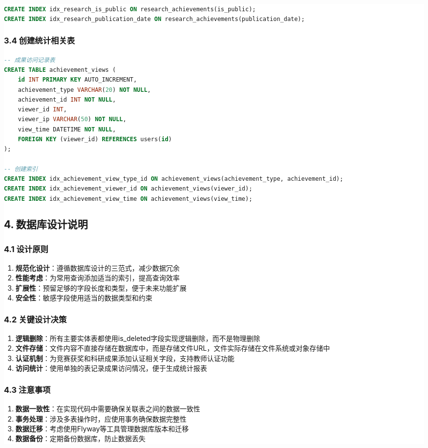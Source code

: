 ```sql
CREATE INDEX idx_research_is_public ON research_achievements(is_public);
CREATE INDEX idx_research_publication_date ON research_achievements(publication_date);
```

### 3.4 创建统计相关表

```sql
-- 成果访问记录表
CREATE TABLE achievement_views (
    id INT PRIMARY KEY AUTO_INCREMENT,
    achievement_type VARCHAR(20) NOT NULL,
    achievement_id INT NOT NULL,
    viewer_id INT,
    viewer_ip VARCHAR(50) NOT NULL,
    view_time DATETIME NOT NULL,
    FOREIGN KEY (viewer_id) REFERENCES users(id)
);

-- 创建索引
CREATE INDEX idx_achievement_view_type_id ON achievement_views(achievement_type, achievement_id);
CREATE INDEX idx_achievement_viewer_id ON achievement_views(viewer_id);
CREATE INDEX idx_achievement_view_time ON achievement_views(view_time);
```

## 4. 数据库设计说明

### 4.1 设计原则

1. **规范化设计**：遵循数据库设计的三范式，减少数据冗余
2. **性能考虑**：为常用查询添加适当的索引，提高查询效率
3. **扩展性**：预留足够的字段长度和类型，便于未来功能扩展
4. **安全性**：敏感字段使用适当的数据类型和约束

### 4.2 关键设计决策

1. **逻辑删除**：所有主要实体表都使用is_deleted字段实现逻辑删除，而不是物理删除
2. **文件存储**：文件内容不直接存储在数据库中，而是存储文件URL，文件实际存储在文件系统或对象存储中
3. **认证机制**：为竞赛获奖和科研成果添加认证相关字段，支持教师认证功能
4. **访问统计**：使用单独的表记录成果访问情况，便于生成统计报表

### 4.3 注意事项

1. **数据一致性**：在实现代码中需要确保关联表之间的数据一致性
2. **事务处理**：涉及多表操作时，应使用事务确保数据完整性
3. **数据迁移**：考虑使用Flyway等工具管理数据库版本和迁移
4. **数据备份**：定期备份数据库，防止数据丢失 